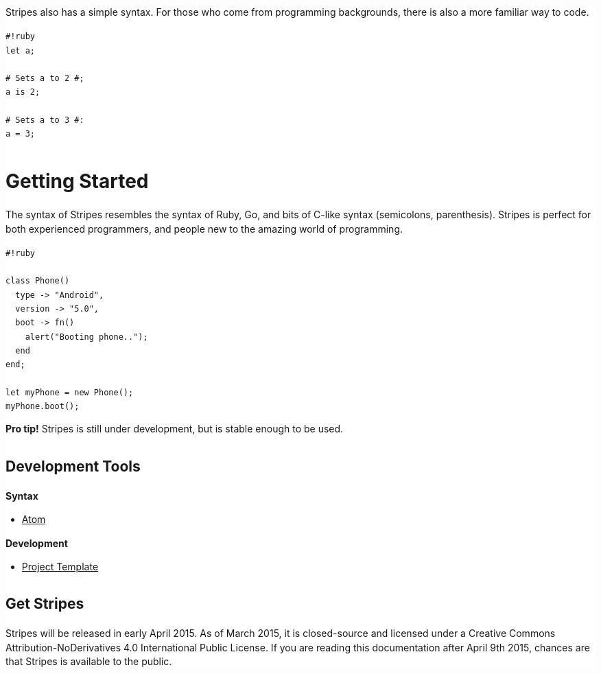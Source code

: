 Stripes also has a simple syntax. For those who come from programming backgrounds, there is also a more familiar way to code.


```
#!ruby
let a;

# Sets a to 2 #;
a is 2;

# Sets a to 3 #:
a = 3;
```

# Getting Started

The syntax of Stripes resembles the syntax of Ruby, Go, and bits of C-like syntax (semicolons, parenthesis). Stripes is perfect for both experienced programmers, and people new to the amazing world of programming.


```
#!ruby

class Phone()
  type -> "Android",
  version -> "5.0",
  boot -> fn()
    alert("Booting phone..");
  end
end;

let myPhone = new Phone();
myPhone.boot();
```

**Pro tip!** Stripes is still under development, but is stable enough to be used.

## Development Tools

**Syntax**

* [Atom](https://github.com/danilolekovic/language-stripes)

**Development**

* [Project Template](https://github.com/danilolekovic/stripes-template)

## Get Stripes

Stripes will be released in early April 2015. As of March 2015, it is closed-source and licensed under a Creative Commons Attribution-NoDerivatives 4.0 International Public License. If you are reading this documentation after April 9th 2015, chances are that Stripes is available to the public.
